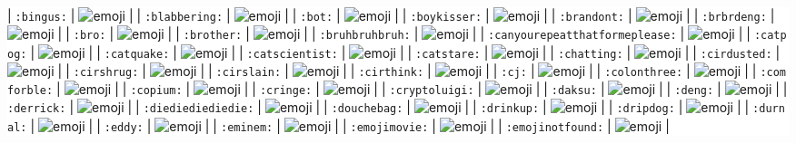 | `:bingus:` | ![emoji](https://raw.githubusercontent.com/juralumin/swagmoji/main/assets/bingus.png) |
| `:blabbering:` | ![emoji](https://raw.githubusercontent.com/juralumin/swagmoji/main/assets/blabbering.png) |
| `:bot:` | ![emoji](https://raw.githubusercontent.com/juralumin/swagmoji/main/assets/bot.png) |
| `:boykisser:` | ![emoji](https://raw.githubusercontent.com/juralumin/swagmoji/main/assets/boykisser.png) |
| `:brandont:` | ![emoji](https://raw.githubusercontent.com/juralumin/swagmoji/main/assets/brandont.png) |
| `:brbrdeng:` | ![emoji](https://raw.githubusercontent.com/juralumin/swagmoji/main/assets/brbrdeng.png) |
| `:bro:` | ![emoji](https://raw.githubusercontent.com/juralumin/swagmoji/main/assets/bro.png) |
| `:brother:` | ![emoji](https://raw.githubusercontent.com/juralumin/swagmoji/main/assets/brother.png) |
| `:bruhbruhbruh:` | ![emoji](https://raw.githubusercontent.com/juralumin/swagmoji/main/assets/bruhbruhbruh.png) |
| `:canyourepeatthatformeplease:` | ![emoji](https://raw.githubusercontent.com/juralumin/swagmoji/main/assets/canyourepeatthatformeplease.png) |
| `:catpog:` | ![emoji](https://raw.githubusercontent.com/juralumin/swagmoji/main/assets/catpog.png) |
| `:catquake:` | ![emoji](https://raw.githubusercontent.com/juralumin/swagmoji/main/assets/catquake.png) |
| `:catscientist:` | ![emoji](https://raw.githubusercontent.com/juralumin/swagmoji/main/assets/catscientist.png) |
| `:catstare:` | ![emoji](https://raw.githubusercontent.com/juralumin/swagmoji/main/assets/catstare.png) |
| `:chatting:` | ![emoji](https://raw.githubusercontent.com/juralumin/swagmoji/main/assets/chatting.gif) |
| `:cirdusted:` | ![emoji](https://raw.githubusercontent.com/juralumin/swagmoji/main/assets/a_cirDusted.gif) |
| `:cirshrug:` | ![emoji](https://raw.githubusercontent.com/juralumin/swagmoji/main/assets/cirshrug.png) |
| `:cirslain:` | ![emoji](https://raw.githubusercontent.com/juralumin/swagmoji/main/assets/cirSlain.png) |
| `:cirthink:` | ![emoji](https://raw.githubusercontent.com/juralumin/swagmoji/main/assets/cirthink.png) |
| `:cj:` | ![emoji](https://raw.githubusercontent.com/juralumin/swagmoji/main/assets/cj.png) |
| `:colonthree:` | ![emoji](https://raw.githubusercontent.com/juralumin/swagmoji/main/assets/colonthreee.png) |
| `:comforble:` | ![emoji](https://raw.githubusercontent.com/juralumin/swagmoji/main/assets/comforble.png) |
| `:copium:` | ![emoji](https://raw.githubusercontent.com/juralumin/swagmoji/main/assets/copium.png) |
| `:cringe:` | ![emoji](https://raw.githubusercontent.com/juralumin/swagmoji/main/assets/cringe.gif) |
| `:cryptoluigi:` | ![emoji](https://raw.githubusercontent.com/juralumin/swagmoji/main/assets/cryptoluigi.png) |
| `:daksu:` | ![emoji](https://raw.githubusercontent.com/juralumin/swagmoji/main/assets/daksu.gif) |
| `:deng:` | ![emoji](https://raw.githubusercontent.com/juralumin/swagmoji/main/assets/deng.png) |
| `:derrick:` | ![emoji](https://raw.githubusercontent.com/juralumin/swagmoji/main/assets/derrick.png) |
| `:diediediediedie:` | ![emoji](https://raw.githubusercontent.com/juralumin/swagmoji/main/assets/DIEDIEDIEDIEDIE.png) |
| `:douchebag:` | ![emoji](https://raw.githubusercontent.com/juralumin/swagmoji/main/assets/douchebag.png) |
| `:drinkup:` | ![emoji](https://raw.githubusercontent.com/juralumin/swagmoji/main/assets/drinkup.png) |
| `:dripdog:` | ![emoji](https://raw.githubusercontent.com/juralumin/swagmoji/main/assets/dripdog.gif) |
| `:durnal:` | ![emoji](https://raw.githubusercontent.com/juralumin/swagmoji/main/assets/durnal.png) |
| `:eddy:` | ![emoji](https://raw.githubusercontent.com/juralumin/swagmoji/main/assets/eddy.png) |
| `:eminem:` | ![emoji](https://raw.githubusercontent.com/juralumin/swagmoji/main/assets/eminem.png) |
| `:emojimovie:` | ![emoji](https://raw.githubusercontent.com/juralumin/swagmoji/main/assets/emojimovie.gif) |
| `:emojinotfound:` | ![emoji](https://raw.githubusercontent.com/juralumin/swagmoji/main/assets/emojinotfound.png) |